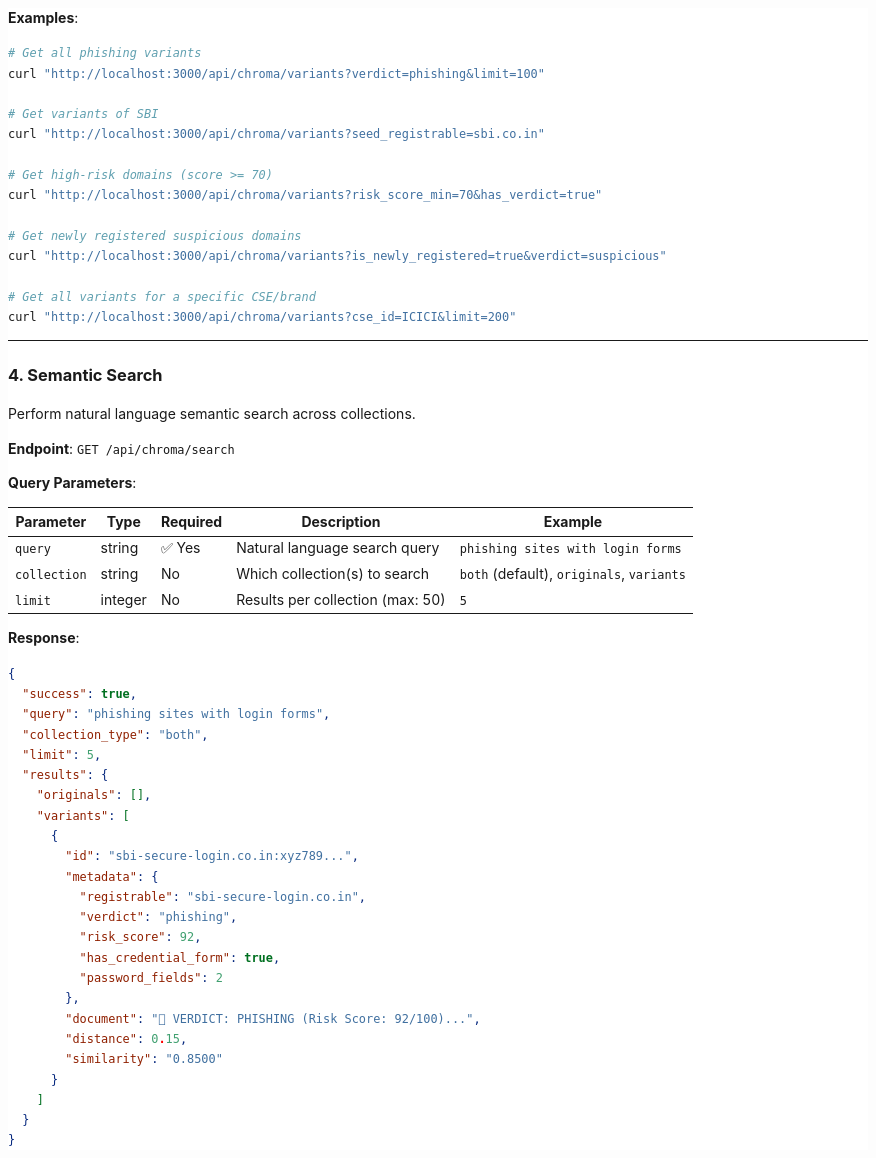 **Examples**:

```bash
# Get all phishing variants
curl "http://localhost:3000/api/chroma/variants?verdict=phishing&limit=100"

# Get variants of SBI
curl "http://localhost:3000/api/chroma/variants?seed_registrable=sbi.co.in"

# Get high-risk domains (score >= 70)
curl "http://localhost:3000/api/chroma/variants?risk_score_min=70&has_verdict=true"

# Get newly registered suspicious domains
curl "http://localhost:3000/api/chroma/variants?is_newly_registered=true&verdict=suspicious"

# Get all variants for a specific CSE/brand
curl "http://localhost:3000/api/chroma/variants?cse_id=ICICI&limit=200"
```

---

### 4. Semantic Search

Perform natural language semantic search across collections.

**Endpoint**: `GET /api/chroma/search`

**Query Parameters**:

| Parameter | Type | Required | Description | Example |
|-----------|------|----------|-------------|---------|
| `query` | string | ✅ Yes | Natural language search query | `phishing sites with login forms` |
| `collection` | string | No | Which collection(s) to search | `both` (default), `originals`, `variants` |
| `limit` | integer | No | Results per collection (max: 50) | `5` |

**Response**:
```json
{
  "success": true,
  "query": "phishing sites with login forms",
  "collection_type": "both",
  "limit": 5,
  "results": {
    "originals": [],
    "variants": [
      {
        "id": "sbi-secure-login.co.in:xyz789...",
        "metadata": {
          "registrable": "sbi-secure-login.co.in",
          "verdict": "phishing",
          "risk_score": 92,
          "has_credential_form": true,
          "password_fields": 2
        },
        "document": "🚨 VERDICT: PHISHING (Risk Score: 92/100)...",
        "distance": 0.15,
        "similarity": "0.8500"
      }
    ]
  }
}
```
